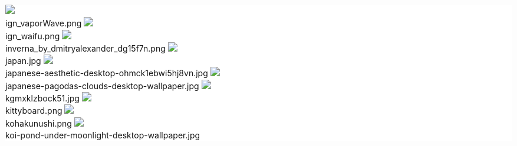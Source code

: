 <td valign="bottom">
<img src="./walls/ign_vaporWave.png" width="200"><br>
ign_vaporWave.png
</td>

</tr>
<tr>
<td valign="bottom">
<img src="./walls/ign_waifu.png" width="200"><br>
ign_waifu.png
</td>

<td valign="bottom">
<img src="./walls/inverna_by_dmitryalexander_dg15f7n.png" width="200"><br>
inverna_by_dmitryalexander_dg15f7n.png
</td>

<td valign="bottom">
<img src="./walls/japan.jpg" width="200"><br>
japan.jpg
</td>

<td valign="bottom">
<img src="./walls/japanese-aesthetic-desktop-ohmck1ebwi5hj8vn.jpg" width="200"><br>
japanese-aesthetic-desktop-ohmck1ebwi5hj8vn.jpg
</td>

</tr>
<tr>
<td valign="bottom">
<img src="./walls/japanese-pagodas-clouds-desktop-wallpaper.jpg" width="200"><br>
japanese-pagodas-clouds-desktop-wallpaper.jpg
</td>

<td valign="bottom">
<img src="./walls/kgmxklzbock51.jpg" width="200"><br>
kgmxklzbock51.jpg
</td>

<td valign="bottom">
<img src="./walls/kittyboard.png" width="200"><br>
kittyboard.png
</td>

<td valign="bottom">
<img src="./walls/kohakunushi.png" width="200"><br>
kohakunushi.png
</td>

</tr>
<tr>
<td valign="bottom">
<img src="./walls/koi-pond-under-moonlight-desktop-wallpaper.jpg" width="200"><br>
koi-pond-under-moonlight-desktop-wallpaper.jpg
</td>
